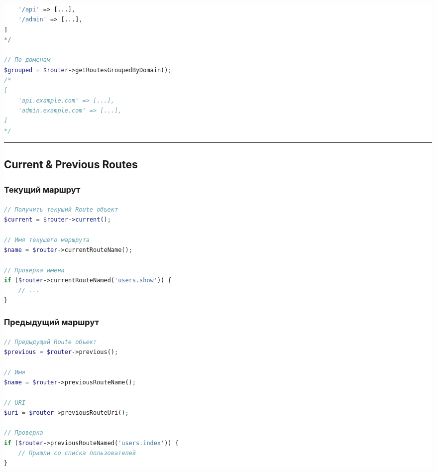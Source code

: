 ```php
    '/api' => [...],
    '/admin' => [...],
]
*/

// По доменам
$grouped = $router->getRoutesGroupedByDomain();
/*
[
    'api.example.com' => [...],
    'admin.example.com' => [...],
]
*/
```

---

## Current & Previous Routes

### Текущий маршрут

```php
// Получить текущий Route объект
$current = $router->current();

// Имя текущего маршрута
$name = $router->currentRouteName();

// Проверка имени
if ($router->currentRouteNamed('users.show')) {
    // ...
}
```

### Предыдущий маршрут

```php
// Предыдущий Route объект
$previous = $router->previous();

// Имя
$name = $router->previousRouteName();

// URI
$uri = $router->previousRouteUri();

// Проверка
if ($router->previousRouteNamed('users.index')) {
    // Пришли со списка пользователей
}
```
